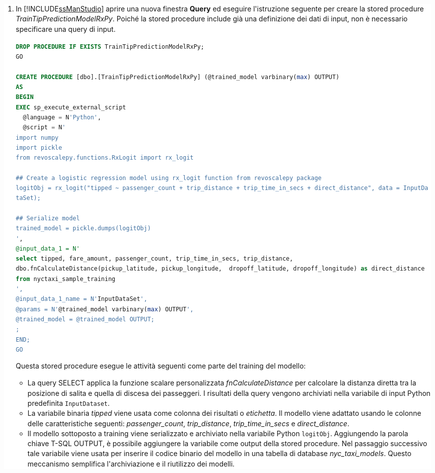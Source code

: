 1. In [!INCLUDE[ssManStudio](../../includes/ssmanstudio-md.md)] aprire una nuova finestra **Query** ed eseguire l'istruzione seguente per creare la stored procedure _TrainTipPredictionModelRxPy_.  Poiché la stored procedure include già una definizione dei dati di input, non è necessario specificare una query di input.

    ```sql
    DROP PROCEDURE IF EXISTS TrainTipPredictionModelRxPy;
    GO

    CREATE PROCEDURE [dbo].[TrainTipPredictionModelRxPy] (@trained_model varbinary(max) OUTPUT)
    AS
    BEGIN
    EXEC sp_execute_external_script 
      @language = N'Python',
      @script = N'
    import numpy
    import pickle
    from revoscalepy.functions.RxLogit import rx_logit
    
    ## Create a logistic regression model using rx_logit function from revoscalepy package
    logitObj = rx_logit("tipped ~ passenger_count + trip_distance + trip_time_in_secs + direct_distance", data = InputDataSet);
    
    ## Serialize model
    trained_model = pickle.dumps(logitObj)
    ',
    @input_data_1 = N'
    select tipped, fare_amount, passenger_count, trip_time_in_secs, trip_distance, 
    dbo.fnCalculateDistance(pickup_latitude, pickup_longitude,  dropoff_latitude, dropoff_longitude) as direct_distance
    from nyctaxi_sample_training
    ',
    @input_data_1_name = N'InputDataSet',
    @params = N'@trained_model varbinary(max) OUTPUT',
    @trained_model = @trained_model OUTPUT;
    ;
    END;
    GO
    ```

    Questa stored procedure esegue le attività seguenti come parte del training del modello:

    - La query SELECT applica la funzione scalare personalizzata _fnCalculateDistance_ per calcolare la distanza diretta tra la posizione di salita e quella di discesa dei passeggeri. I risultati della query vengono archiviati nella variabile di input Python predefinita `InputDataset`.
    - La variabile binaria _tipped_ viene usata come colonna dei risultati o *etichetta*. Il modello viene adattato usando le colonne delle caratteristiche seguenti: _passenger_count_, _trip_distance_, _trip_time_in_secs_ e _direct_distance_.
    - Il modello sottoposto a training viene serializzato e archiviato nella variabile Python `logitObj`. Aggiungendo la parola chiave T-SQL OUTPUT, è possibile aggiungere la variabile come output della stored procedure. Nel passaggio successivo tale variabile viene usata per inserire il codice binario del modello in una tabella di database _nyc_taxi_models_. Questo meccanismo semplifica l'archiviazione e il riutilizzo dei modelli.
